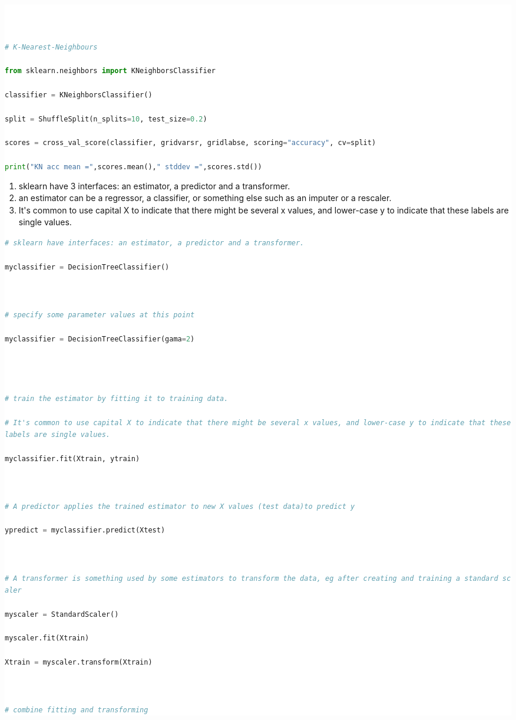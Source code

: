``` python

  

# K-Nearest-Neighbours

from sklearn.neighbors import KNeighborsClassifier

classifier = KNeighborsClassifier()

split = ShuffleSplit(n_splits=10, test_size=0.2)

scores = cross_val_score(classifier, gridvarsr, gridlabse, scoring="accuracy", cv=split)

print("KN acc mean =",scores.mean()," stddev =",scores.std())

```
1. sklearn have 3 interfaces: an estimator, a predictor and a transformer.
2. an estimator can be a regressor, a classifier, or something else such as an imputer or a rescaler.
3. It's common to use capital X to indicate that there might be several x values, and lower-case y to indicate that these labels are single values. 

```python
# sklearn have interfaces: an estimator, a predictor and a transformer.

myclassifier = DecisionTreeClassifier()

  

# specify some parameter values at this point

myclassifier = DecisionTreeClassifier(gama=2)

  
  

# train the estimator by fitting it to training data.

# It's common to use capital X to indicate that there might be several x values, and lower-case y to indicate that these labels are single values.

myclassifier.fit(Xtrain, ytrain)

  

# A predictor applies the trained estimator to new X values (test data)to predict y

ypredict = myclassifier.predict(Xtest)

  

# A transformer is something used by some estimators to transform the data, eg after creating and training a standard scaler

myscaler = StandardScaler()

myscaler.fit(Xtrain)

Xtrain = myscaler.transform(Xtrain)

  

# combine fitting and transforming

```